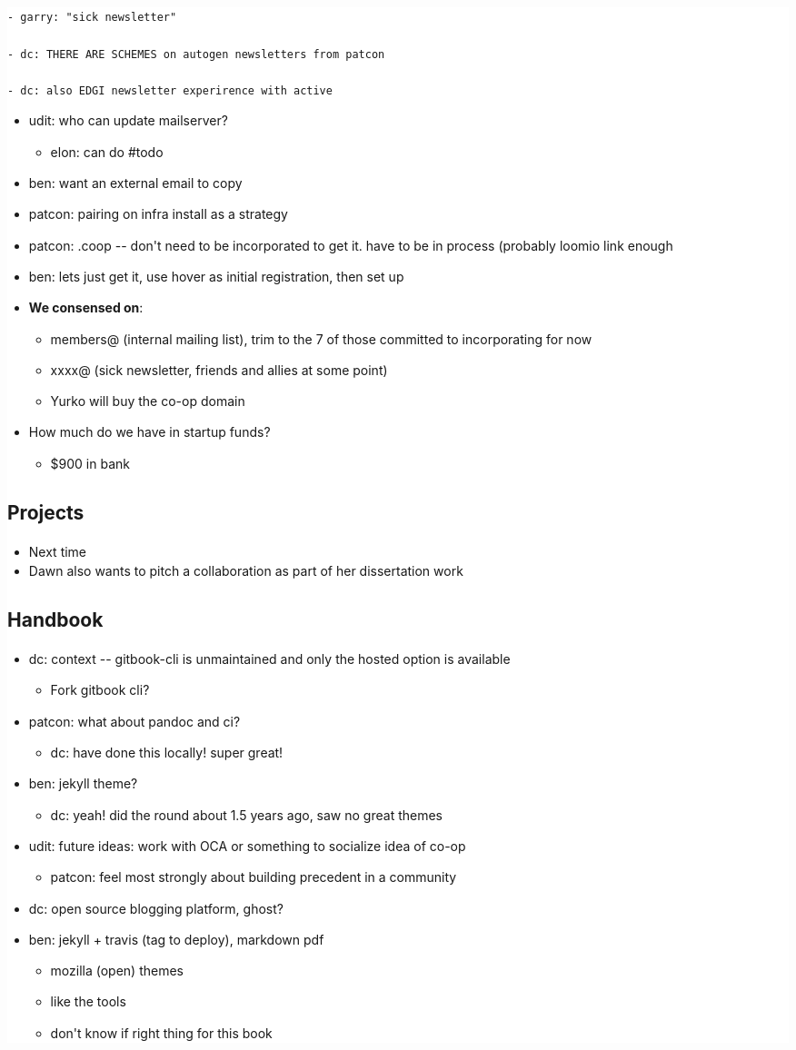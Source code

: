     - garry: "sick newsletter"

    - dc: THERE ARE SCHEMES on autogen newsletters from patcon

    - dc: also EDGI newsletter experirence with active 

- udit: who can update mailserver?

    - elon: can do #todo

- ben: want an external email to copy
- patcon: pairing on infra install as a strategy
- patcon: .coop -- don't need to be incorporated to get it. have to be in process (probably loomio link enough

- ben: lets just get it, use hover as initial registration, then set up 

- **We consensed on**:

    - members@ (internal mailing list), trim to the 7 of those committed to incorporating for now

    - xxxx@ (sick newsletter, friends and allies at some point)

    - Yurko will buy the co-op domain


- How much do we have in startup funds?

    - $900 in bank


## Projects

- Next time
- Dawn also wants to pitch a collaboration as part of her dissertation work

## Handbook

- dc: context -- gitbook-cli is unmaintained and only the hosted option is available

    - Fork gitbook cli?

- patcon: what about pandoc and ci?

    - dc: have done this locally! super great!

- ben: jekyll theme?

    - dc: yeah! did the round about 1.5 years ago, saw no great themes

- udit: future ideas: work with OCA or something to socialize idea of co-op

    - patcon: feel most strongly about building precedent in a community 

- dc: open source blogging platform, ghost?
- ben: jekyll + travis (tag to deploy), markdown pdf

    - mozilla (open) themes

    - like the tools

    - don't know if right thing for this book
